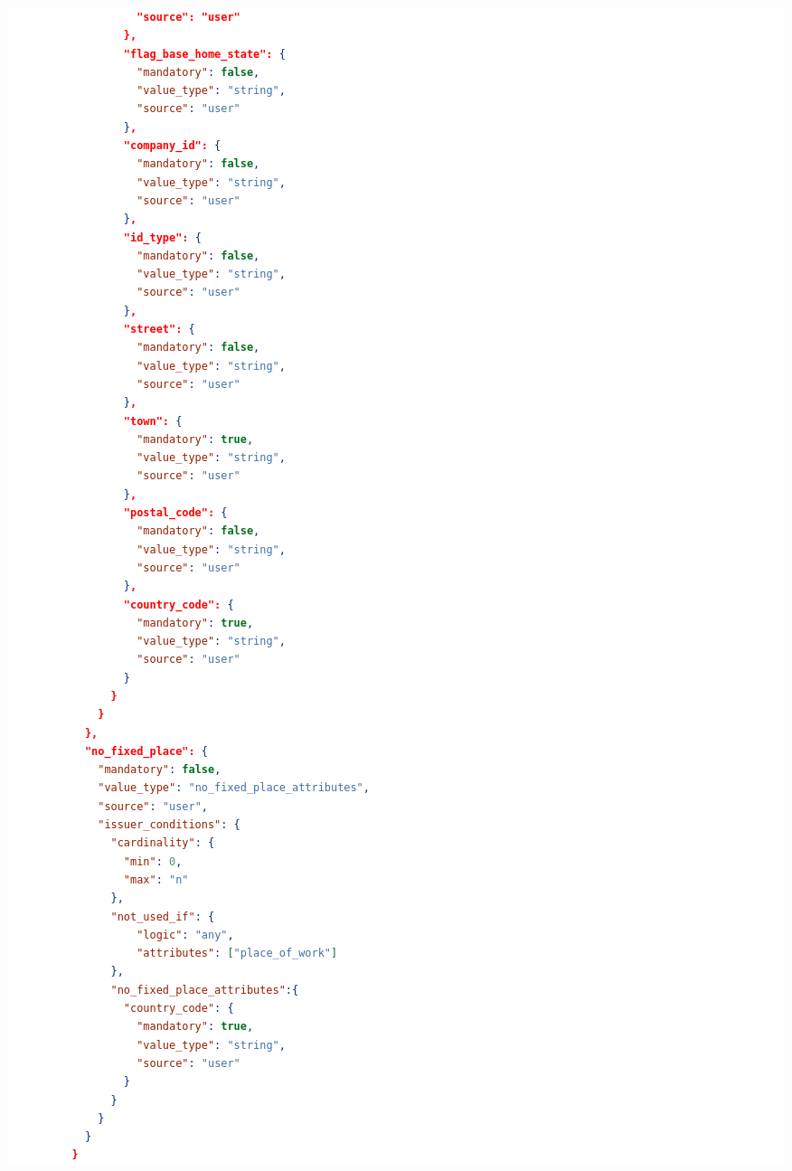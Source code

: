   ```json
                      "source": "user"
                    },
                    "flag_base_home_state": {
                      "mandatory": false,
                      "value_type": "string",
                      "source": "user"
                    },
                    "company_id": {
                      "mandatory": false,
                      "value_type": "string",
                      "source": "user"
                    },
                    "id_type": {
                      "mandatory": false,
                      "value_type": "string",
                      "source": "user"
                    },
                    "street": {
                      "mandatory": false,
                      "value_type": "string",
                      "source": "user"
                    },
                    "town": {
                      "mandatory": true,
                      "value_type": "string",
                      "source": "user"
                    },
                    "postal_code": {
                      "mandatory": false,
                      "value_type": "string",
                      "source": "user"
                    },
                    "country_code": {
                      "mandatory": true,
                      "value_type": "string",
                      "source": "user"
                    }
                  }
                }
              },
              "no_fixed_place": {
                "mandatory": false,
                "value_type": "no_fixed_place_attributes",
                "source": "user",
                "issuer_conditions": {
                  "cardinality": {
                    "min": 0,
                    "max": "n"
                  },
                  "not_used_if": {
                      "logic": "any",
                      "attributes": ["place_of_work"]
                  },
                  "no_fixed_place_attributes":{
                    "country_code": {
                      "mandatory": true,
                      "value_type": "string",
                      "source": "user"
                    }
                  }
                }
              }
            }
  ```